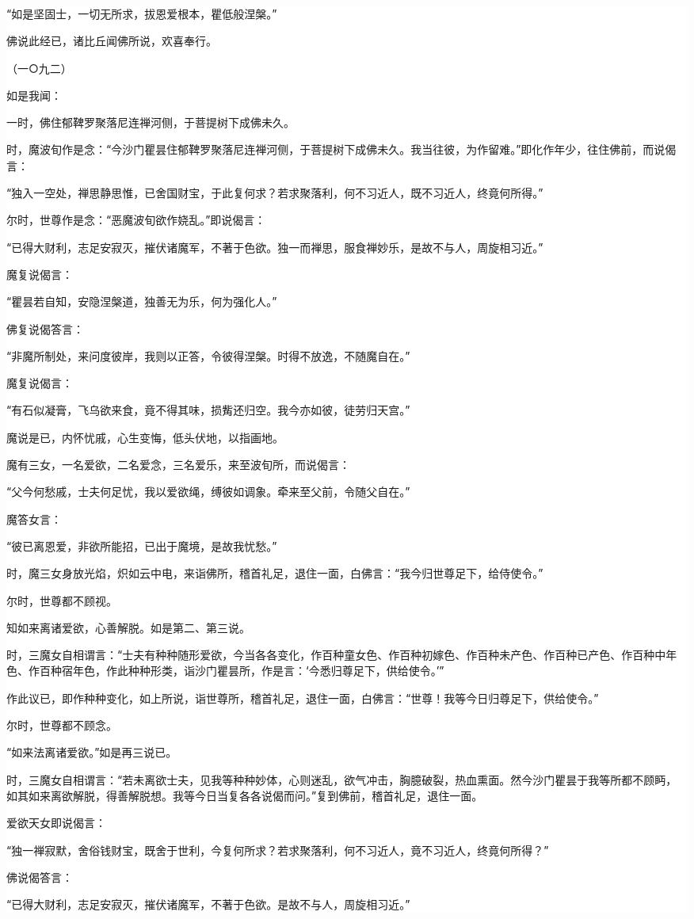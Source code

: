“如是坚固士，一切无所求，拔恩爱根本，瞿低般涅槃。”

佛说此经已，诸比丘闻佛所说，欢喜奉行。

（一○九二）

如是我闻：

一时，佛住郁鞞罗聚落尼连禅河侧，于菩提树下成佛未久。

时，魔波旬作是念：“今沙门瞿昙住郁鞞罗聚落尼连禅河侧，于菩提树下成佛未久。我当往彼，为作留难。”即化作年少，往住佛前，而说偈言：

“独入一空处，禅思静思惟，已舍国财宝，于此复何求？若求聚落利，何不习近人，既不习近人，终竟何所得。”

尔时，世尊作是念：“恶魔波旬欲作娆乱。”即说偈言：

“已得大财利，志足安寂灭，摧伏诸魔军，不著于色欲。独一而禅思，服食禅妙乐，是故不与人，周旋相习近。”

魔复说偈言：

“瞿昙若自知，安隐涅槃道，独善无为乐，何为强化人。”

佛复说偈答言：

“非魔所制处，来问度彼岸，我则以正答，令彼得涅槃。时得不放逸，不随魔自在。”

魔复说偈言：

“有石似凝膏，飞乌欲来食，竟不得其味，损觜还归空。我今亦如彼，徒劳归天宫。”

魔说是已，内怀忧戚，心生变悔，低头伏地，以指画地。

魔有三女，一名爱欲，二名爱念，三名爱乐，来至波旬所，而说偈言：

“父今何愁戚，士夫何足忧，我以爱欲绳，缚彼如调象。牵来至父前，令随父自在。”

魔答女言：

“彼已离恩爱，非欲所能招，已出于魔境，是故我忧愁。”

时，魔三女身放光焰，炽如云中电，来诣佛所，稽首礼足，退住一面，白佛言：“我今归世尊足下，给侍使令。”

尔时，世尊都不顾视。

知如来离诸爱欲，心善解脱。如是第二、第三说。

时，三魔女自相谓言：“士夫有种种随形爱欲，今当各各变化，作百种童女色、作百种初嫁色、作百种未产色、作百种已产色、作百种中年色、作百种宿年色，作此种种形类，诣沙门瞿昙所，作是言：‘今悉归尊足下，供给使令。’”

作此议已，即作种种变化，如上所说，诣世尊所，稽首礼足，退住一面，白佛言：“世尊！我等今日归尊足下，供给使令。”

尔时，世尊都不顾念。

“如来法离诸爱欲。”如是再三说已。

时，三魔女自相谓言：“若未离欲士夫，见我等种种妙体，心则迷乱，欲气冲击，胸臆破裂，热血熏面。然今沙门瞿昙于我等所都不顾眄，如其如来离欲解脱，得善解脱想。我等今日当复各各说偈而问。”复到佛前，稽首礼足，退住一面。

爱欲天女即说偈言：

“独一禅寂默，舍俗钱财宝，既舍于世利，今复何所求？若求聚落利，何不习近人，竟不习近人，终竟何所得？”

佛说偈答言：

“已得大财利，志足安寂灭，摧伏诸魔军，不著于色欲。是故不与人，周旋相习近。”
